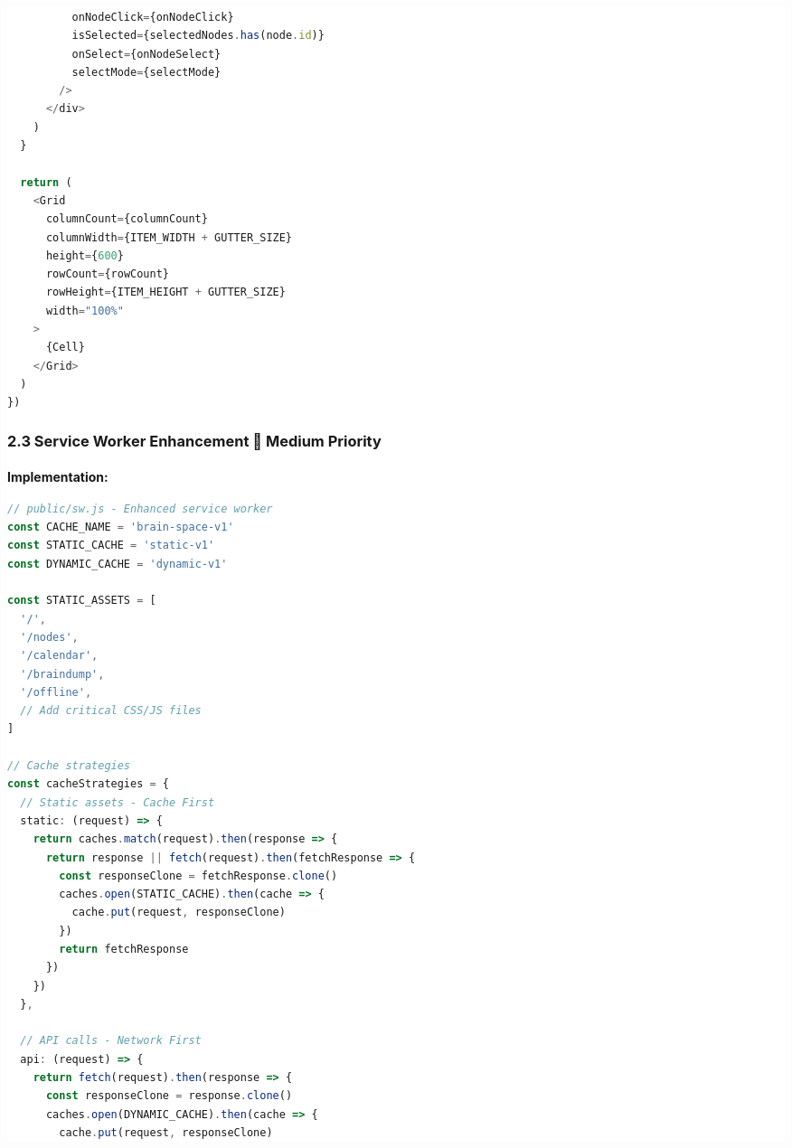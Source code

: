 ```typescript
          onNodeClick={onNodeClick}
          isSelected={selectedNodes.has(node.id)}
          onSelect={onNodeSelect}
          selectMode={selectMode}
        />
      </div>
    )
  }

  return (
    <Grid
      columnCount={columnCount}
      columnWidth={ITEM_WIDTH + GUTTER_SIZE}
      height={600}
      rowCount={rowCount}
      rowHeight={ITEM_HEIGHT + GUTTER_SIZE}
      width="100%"
    >
      {Cell}
    </Grid>
  )
})
```

### 2.3 Service Worker Enhancement 🎯 **Medium Priority**

**Implementation:**
```typescript
// public/sw.js - Enhanced service worker
const CACHE_NAME = 'brain-space-v1'
const STATIC_CACHE = 'static-v1'
const DYNAMIC_CACHE = 'dynamic-v1'

const STATIC_ASSETS = [
  '/',
  '/nodes',
  '/calendar',
  '/braindump',
  '/offline',
  // Add critical CSS/JS files
]

// Cache strategies
const cacheStrategies = {
  // Static assets - Cache First
  static: (request) => {
    return caches.match(request).then(response => {
      return response || fetch(request).then(fetchResponse => {
        const responseClone = fetchResponse.clone()
        caches.open(STATIC_CACHE).then(cache => {
          cache.put(request, responseClone)
        })
        return fetchResponse
      })
    })
  },
  
  // API calls - Network First  
  api: (request) => {
    return fetch(request).then(response => {
      const responseClone = response.clone()
      caches.open(DYNAMIC_CACHE).then(cache => {
        cache.put(request, responseClone)
```
